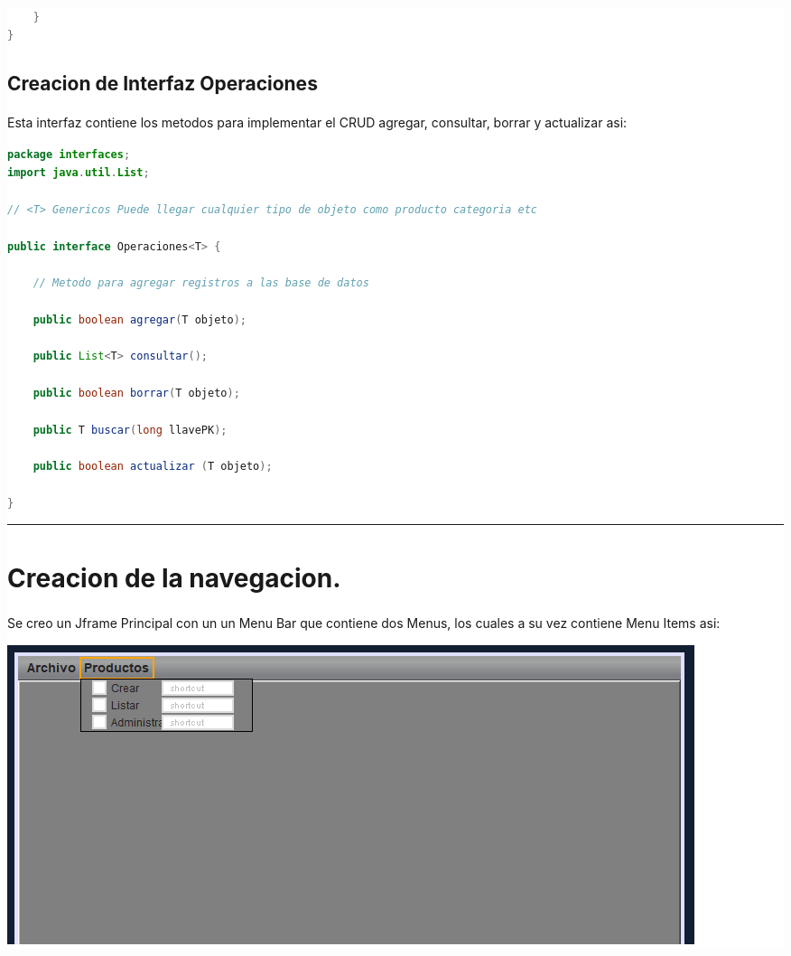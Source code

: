 ```java
    }
}
```

## Creacion de Interfaz Operaciones

Esta interfaz contiene los metodos para implementar el CRUD agregar, consultar, borrar y actualizar asi:

```java
package interfaces;
import java.util.List;

// <T> Genericos Puede llegar cualquier tipo de objeto como producto categoria etc

public interface Operaciones<T> {
    
    // Metodo para agregar registros a las base de datos
    
    public boolean agregar(T objeto);
    
    public List<T> consultar();
    
    public boolean borrar(T objeto);
    
    public T buscar(long llavePK);
    
    public boolean actualizar (T objeto);
    
}
```

---

# Creacion de la navegacion.

Se creo un Jframe Principal con un un Menu Bar que contiene dos Menus, los cuales a su vez contiene Menu Items asi:

![Untitled](Proyecto%20Final%20Ciclo%202%20adbc83fa201d4a1e8d769a2369c9a306/Untitled%209.png)
